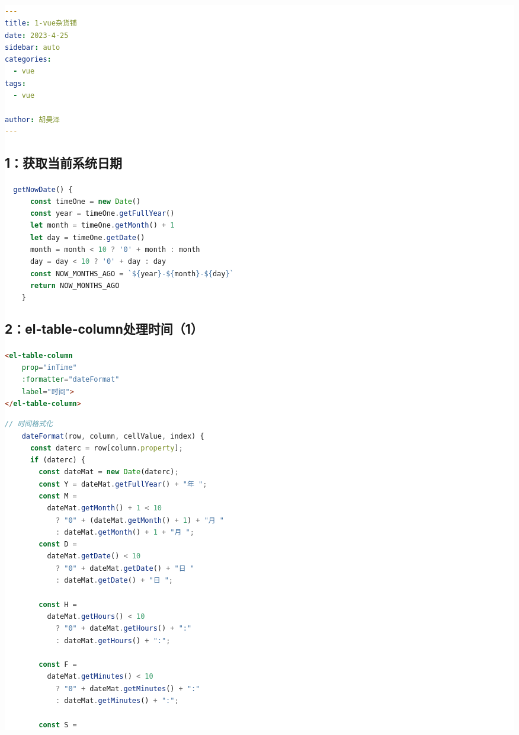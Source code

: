 ```yaml
---
title: 1-vue杂货铺
date: 2023-4-25
sidebar: auto
categories:
  - vue
tags:
  - vue

author: 胡昊泽
---
```


## 1：获取当前系统日期
```javascript
  getNowDate() {
      const timeOne = new Date()
      const year = timeOne.getFullYear()
      let month = timeOne.getMonth() + 1
      let day = timeOne.getDate()
      month = month < 10 ? '0' + month : month
      day = day < 10 ? '0' + day : day
      const NOW_MONTHS_AGO = `${year}-${month}-${day}`
      return NOW_MONTHS_AGO
    }
```

## 2：el-table-column处理时间（1）
```html
<el-table-column
    prop="inTime"
    :formatter="dateFormat"
    label="时间">
</el-table-column>
```

```javascript
// 时间格式化
    dateFormat(row, column, cellValue, index) {
      const daterc = row[column.property];
      if (daterc) {
        const dateMat = new Date(daterc);
        const Y = dateMat.getFullYear() + "年 ";
        const M =
          dateMat.getMonth() + 1 < 10
            ? "0" + (dateMat.getMonth() + 1) + "月 "
            : dateMat.getMonth() + 1 + "月 ";
        const D =
          dateMat.getDate() < 10
            ? "0" + dateMat.getDate() + "日 "
            : dateMat.getDate() + "日 ";

        const H =
          dateMat.getHours() < 10
            ? "0" + dateMat.getHours() + ":"
            : dateMat.getHours() + ":";

        const F =
          dateMat.getMinutes() < 10
            ? "0" + dateMat.getMinutes() + ":"
            : dateMat.getMinutes() + ":";

        const S =
```